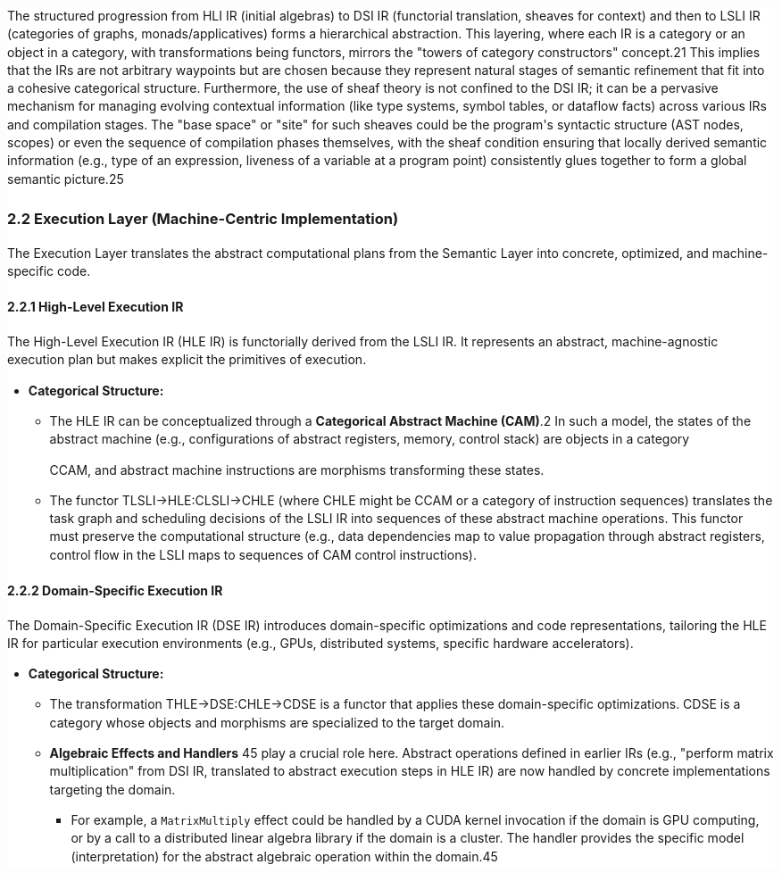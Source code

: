 
The structured progression from HLI IR (initial algebras) to DSI IR (functorial translation, sheaves for context) and then to LSLI IR (categories of graphs, monads/applicatives) forms a hierarchical abstraction. This layering, where each IR is a category or an object in a category, with transformations being functors, mirrors the "towers of category constructors" concept.21 This implies that the IRs are not arbitrary waypoints but are chosen because they represent natural stages of semantic refinement that fit into a cohesive categorical structure. Furthermore, the use of sheaf theory is not confined to the DSI IR; it can be a pervasive mechanism for managing evolving contextual information (like type systems, symbol tables, or dataflow facts) across various IRs and compilation stages. The "base space" or "site" for such sheaves could be the program's syntactic structure (AST nodes, scopes) or even the sequence of compilation phases themselves, with the sheaf condition ensuring that locally derived semantic information (e.g., type of an expression, liveness of a variable at a program point) consistently glues together to form a global semantic picture.25

### 2.2 Execution Layer (Machine-Centric Implementation)

The Execution Layer translates the abstract computational plans from the Semantic Layer into concrete, optimized, and machine-specific code.

#### 2.2.1 High-Level Execution IR

The High-Level Execution IR (HLE IR) is functorially derived from the LSLI IR. It represents an abstract, machine-agnostic execution plan but makes explicit the primitives of execution.

- **Categorical Structure:**
    
    - The HLE IR can be conceptualized through a **Categorical Abstract Machine (CAM)**.2 In such a model, the states of the abstract machine (e.g., configurations of abstract registers, memory, control stack) are objects in a category
        
        CCAM​, and abstract machine instructions are morphisms transforming these states.
        
    - The functor TLSLI→HLE​:CLSLI​→CHLE​ (where CHLE​ might be CCAM​ or a category of instruction sequences) translates the task graph and scheduling decisions of the LSLI IR into sequences of these abstract machine operations. This functor must preserve the computational structure (e.g., data dependencies map to value propagation through abstract registers, control flow in the LSLI maps to sequences of CAM control instructions).
        

#### 2.2.2 Domain-Specific Execution IR

The Domain-Specific Execution IR (DSE IR) introduces domain-specific optimizations and code representations, tailoring the HLE IR for particular execution environments (e.g., GPUs, distributed systems, specific hardware accelerators).

- **Categorical Structure:**
    
    - The transformation THLE→DSE​:CHLE​→CDSE​ is a functor that applies these domain-specific optimizations. CDSE​ is a category whose objects and morphisms are specialized to the target domain.
        
    - **Algebraic Effects and Handlers** 45 play a crucial role here. Abstract operations defined in earlier IRs (e.g., "perform matrix multiplication" from DSI IR, translated to abstract execution steps in HLE IR) are now handled by concrete implementations targeting the domain.
        
        - For example, a `MatrixMultiply` effect could be handled by a CUDA kernel invocation if the domain is GPU computing, or by a call to a distributed linear algebra library if the domain is a cluster. The handler provides the specific model (interpretation) for the abstract algebraic operation within the domain.45
            